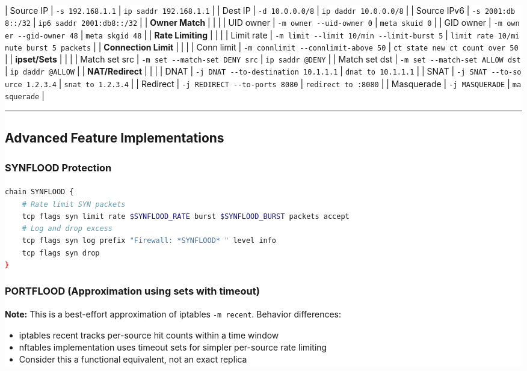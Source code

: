 | Source IP | `-s 192.168.1.1` | `ip saddr 192.168.1.1` |
| Dest IP | `-d 10.0.0.0/8` | `ip daddr 10.0.0.0/8` |
| Source IPv6 | `-s 2001:db8::/32` | `ip6 saddr 2001:db8::/32` |
| **Owner Match** | | |
| UID owner | `-m owner --uid-owner 0` | `meta skuid 0` |
| GID owner | `-m owner --gid-owner 48` | `meta skgid 48` |
| **Rate Limiting** | | |
| Limit rate | `-m limit --limit 10/min --limit-burst 5` | `limit rate 10/minute burst 5 packets` |
| **Connection Limit** | | |
| Conn limit | `-m connlimit --connlimit-above 50` | `ct state new ct count over 50` |
| **ipset/Sets** | | |
| Match set src | `-m set --match-set DENY src` | `ip saddr @DENY` |
| Match set dst | `-m set --match-set ALLOW dst` | `ip daddr @ALLOW` |
| **NAT/Redirect** | | |
| DNAT | `-j DNAT --to-destination 10.1.1.1` | `dnat to 10.1.1.1` |
| SNAT | `-j SNAT --to-source 1.2.3.4` | `snat to 1.2.3.4` |
| Redirect | `-j REDIRECT --to-ports 8080` | `redirect to :8080` |
| Masquerade | `-j MASQUERADE` | `masquerade` |

---

## Advanced Feature Implementations

### SYNFLOOD Protection
```bash
chain SYNFLOOD {
    # Rate limit SYN packets
    tcp flags syn limit rate $SYNFLOOD_RATE burst $SYNFLOOD_BURST packets accept
    # Log and drop excess
    tcp flags syn log prefix "Firewall: *SYNFLOOD* " level info
    tcp flags syn drop
}
```

### PORTFLOOD (Approximation using sets with timeout)

**Note:** This is a best-effort approximation of iptables `-m recent`. Behavior differences:
- iptables recent tracks per-source hit counts within a time window
- nftables implementation uses timeout sets for simpler per-source rate limiting
- Consider this a functional equivalent, not an exact replica
